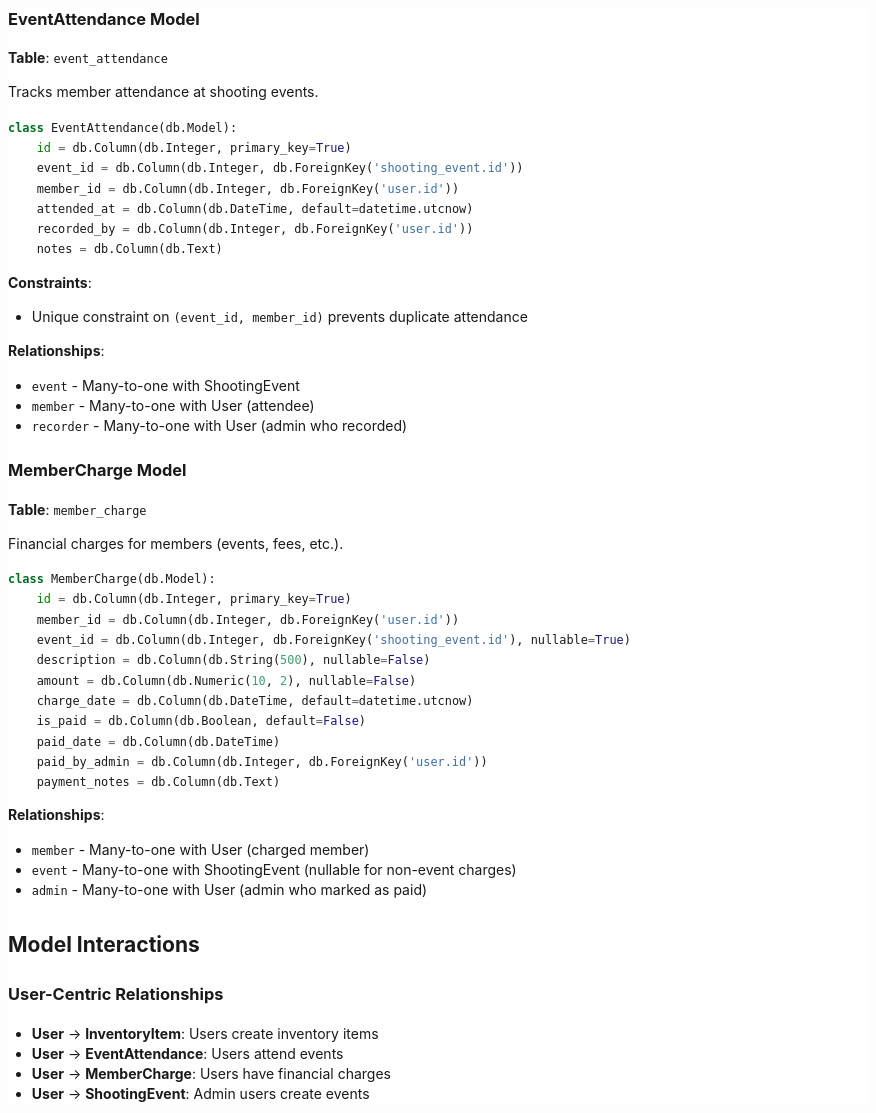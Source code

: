 ### EventAttendance Model
**Table**: `event_attendance`

Tracks member attendance at shooting events.

```python
class EventAttendance(db.Model):
    id = db.Column(db.Integer, primary_key=True)
    event_id = db.Column(db.Integer, db.ForeignKey('shooting_event.id'))
    member_id = db.Column(db.Integer, db.ForeignKey('user.id'))
    attended_at = db.Column(db.DateTime, default=datetime.utcnow)
    recorded_by = db.Column(db.Integer, db.ForeignKey('user.id'))
    notes = db.Column(db.Text)
```

**Constraints**:
- Unique constraint on `(event_id, member_id)` prevents duplicate attendance

**Relationships**:
- `event` - Many-to-one with ShootingEvent
- `member` - Many-to-one with User (attendee)
- `recorder` - Many-to-one with User (admin who recorded)

### MemberCharge Model
**Table**: `member_charge`

Financial charges for members (events, fees, etc.).

```python
class MemberCharge(db.Model):
    id = db.Column(db.Integer, primary_key=True)
    member_id = db.Column(db.Integer, db.ForeignKey('user.id'))
    event_id = db.Column(db.Integer, db.ForeignKey('shooting_event.id'), nullable=True)
    description = db.Column(db.String(500), nullable=False)
    amount = db.Column(db.Numeric(10, 2), nullable=False)
    charge_date = db.Column(db.DateTime, default=datetime.utcnow)
    is_paid = db.Column(db.Boolean, default=False)
    paid_date = db.Column(db.DateTime)
    paid_by_admin = db.Column(db.Integer, db.ForeignKey('user.id'))
    payment_notes = db.Column(db.Text)
```

**Relationships**:
- `member` - Many-to-one with User (charged member)
- `event` - Many-to-one with ShootingEvent (nullable for non-event charges)
- `admin` - Many-to-one with User (admin who marked as paid)

## Model Interactions

### User-Centric Relationships
- **User** → **InventoryItem**: Users create inventory items
- **User** → **EventAttendance**: Users attend events
- **User** → **MemberCharge**: Users have financial charges
- **User** → **ShootingEvent**: Admin users create events
